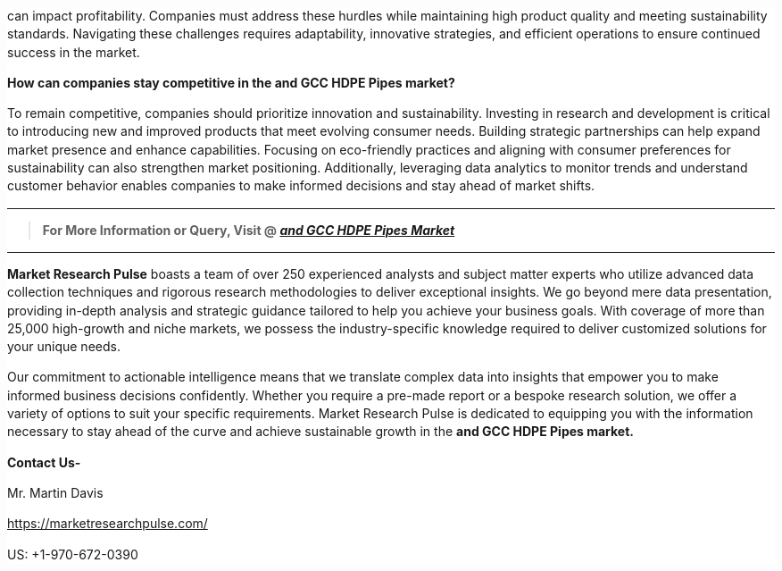 can impact profitability. Companies must address these hurdles while maintaining high product quality and meeting sustainability standards. Navigating these challenges requires adaptability, innovative strategies, and efficient operations to ensure continued success in the market.</p><p><strong>How can companies stay competitive in the and GCC HDPE Pipes market?</strong></p><p>To remain competitive, companies should prioritize innovation and sustainability. Investing in research and development is critical to introducing new and improved products that meet evolving consumer needs. Building strategic partnerships can help expand market presence and enhance capabilities. Focusing on eco-friendly practices and aligning with consumer preferences for sustainability can also strengthen market positioning. Additionally, leveraging data analytics to monitor trends and understand customer behavior enables companies to make informed decisions and stay ahead of market shifts.</p><hr /><blockquote><p><strong>For More Information or Query, Visit @&nbsp;<em><a href="https://marketresearchpulse.com/report/1428/and-gcc-hdpe-pipes-market?utm_source=Linkedin&utm_medium=025">and GCC HDPE Pipes Market</a></em></strong></p></blockquote><hr /><p><strong>Market Research Pulse</strong> boasts a team of over 250 experienced analysts and subject matter experts who utilize advanced data collection techniques and rigorous research methodologies to deliver exceptional insights. We go beyond mere data presentation, providing in-depth analysis and strategic guidance tailored to help you achieve your business goals. With coverage of more than 25,000 high-growth and niche markets, we possess the industry-specific knowledge required to deliver customized solutions for your unique needs.</p><p>Our commitment to actionable intelligence means that we translate complex data into insights that empower you to make informed business decisions confidently. Whether you require a pre-made report or a bespoke research solution, we offer a variety of options to suit your specific requirements. Market Research Pulse is dedicated to equipping you with the information necessary to stay ahead of the curve and achieve sustainable growth in the <strong>and GCC HDPE Pipes market.</strong></p><p><strong>Contact Us-</strong></p><p>Mr. Martin Davis</p><p>https://marketresearchpulse.com/</p><p>US: +1-970-672-0390</p>

